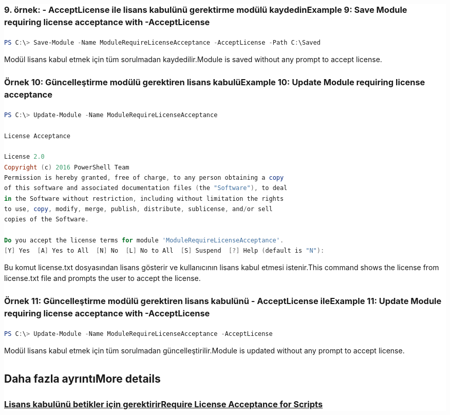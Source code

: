### <a name="example-9-save-module-requiring-license-acceptance-with--acceptlicense"></a><span data-ttu-id="43f5a-150">9. örnek: - AcceptLicense ile lisans kabulünü gerektirme modülü kaydedin</span><span class="sxs-lookup"><span data-stu-id="43f5a-150">Example 9: Save Module requiring license acceptance with -AcceptLicense</span></span>
```PowerShell
PS C:\> Save-Module -Name ModuleRequireLicenseAcceptance -AcceptLicense -Path C:\Saved
```
<span data-ttu-id="43f5a-151">Modül lisans kabul etmek için tüm sorulmadan kaydedilir.</span><span class="sxs-lookup"><span data-stu-id="43f5a-151">Module is saved without any prompt to accept license.</span></span>

### <a name="example-10-update-module-requiring-license-acceptance"></a><span data-ttu-id="43f5a-152">Örnek 10: Güncelleştirme modülü gerektiren lisans kabulü</span><span class="sxs-lookup"><span data-stu-id="43f5a-152">Example 10: Update Module requiring license acceptance</span></span>
```PowerShell
PS C:\> Update-Module -Name ModuleRequireLicenseAcceptance

License Acceptance

License 2.0
Copyright (c) 2016 PowerShell Team
Permission is hereby granted, free of charge, to any person obtaining a copy
of this software and associated documentation files (the "Software"), to deal
in the Software without restriction, including without limitation the rights
to use, copy, modify, merge, publish, distribute, sublicense, and/or sell
copies of the Software.

Do you accept the license terms for module 'ModuleRequireLicenseAcceptance'.
[Y] Yes  [A] Yes to All  [N] No  [L] No to All  [S] Suspend  [?] Help (default is "N"): 
```
<span data-ttu-id="43f5a-153">Bu komut license.txt dosyasından lisans gösterir ve kullanıcının lisans kabul etmesi istenir.</span><span class="sxs-lookup"><span data-stu-id="43f5a-153">This command shows the license from license.txt file and prompts the user to accept the license.</span></span>

### <a name="example-11-update-module-requiring-license-acceptance-with--acceptlicense"></a><span data-ttu-id="43f5a-154">Örnek 11: Güncelleştirme modülü gerektiren lisans kabulünü - AcceptLicense ile</span><span class="sxs-lookup"><span data-stu-id="43f5a-154">Example 11: Update Module requiring license acceptance with -AcceptLicense</span></span>
```PowerShell
PS C:\> Update-Module -Name ModuleRequireLicenseAcceptance -AcceptLicense
```
<span data-ttu-id="43f5a-155">Modül lisans kabul etmek için tüm sorulmadan güncelleştirilir.</span><span class="sxs-lookup"><span data-stu-id="43f5a-155">Module is updated without any prompt to accept license.</span></span>

## <a name="more-details"></a><span data-ttu-id="43f5a-156">Daha fazla ayrıntı</span><span class="sxs-lookup"><span data-stu-id="43f5a-156">More details</span></span>
### <a name="require-license-acceptance-for-scriptsscriptscriptrequirelicenseacceptancemd"></a>[<span data-ttu-id="43f5a-157">Lisans kabulünü betikler için gerektirir</span><span class="sxs-lookup"><span data-stu-id="43f5a-157">Require License Acceptance for Scripts</span></span>](../script/script_RequireLicenseAcceptance.md)
